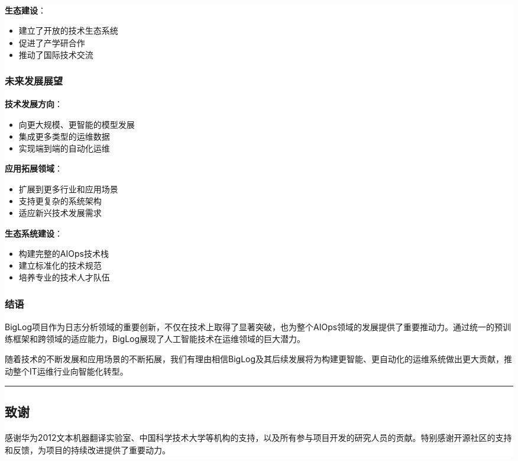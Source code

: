 **生态建设**：
- 建立了开放的技术生态系统
- 促进了产学研合作
- 推动了国际技术交流

### 未来发展展望

**技术发展方向**：
- 向更大规模、更智能的模型发展
- 集成更多类型的运维数据
- 实现端到端的自动化运维

**应用拓展领域**：
- 扩展到更多行业和应用场景
- 支持更复杂的系统架构
- 适应新兴技术发展需求

**生态系统建设**：
- 构建完整的AIOps技术栈
- 建立标准化的技术规范
- 培养专业的技术人才队伍

### 结语

BigLog项目作为日志分析领域的重要创新，不仅在技术上取得了显著突破，也为整个AIOps领域的发展提供了重要推动力。通过统一的预训练框架和跨领域的适应能力，BigLog展现了人工智能技术在运维领域的巨大潜力。

随着技术的不断发展和应用场景的不断拓展，我们有理由相信BigLog及其后续发展将为构建更智能、更自动化的运维系统做出更大贡献，推动整个IT运维行业向智能化转型。

---

## 致谢

感谢华为2012文本机器翻译实验室、中国科学技术大学等机构的支持，以及所有参与项目开发的研究人员的贡献。特别感谢开源社区的支持和反馈，为项目的持续改进提供了重要动力。